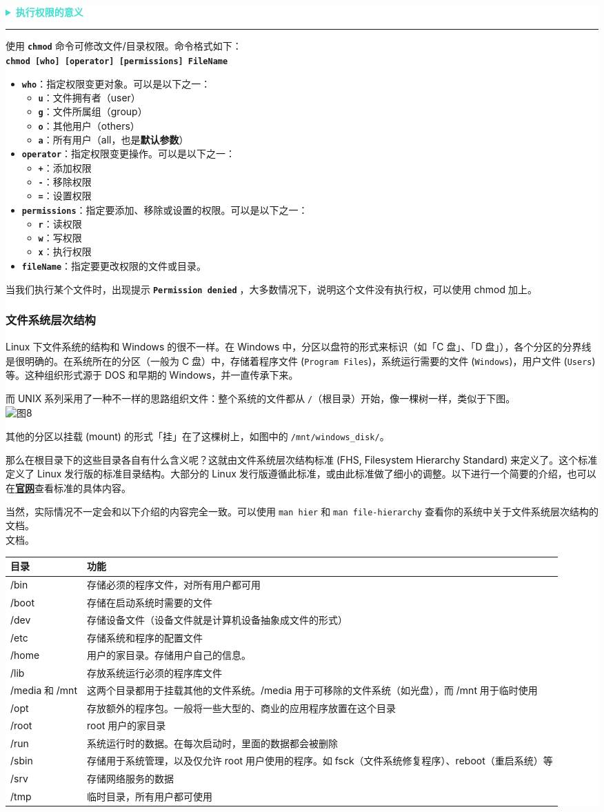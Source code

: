 <details><summary style="font-weight:bold; color:#40E0D0;">执行权限的意义</summary></details>

___

使用 **`chmod`** 命令可修改文件/目录权限。命令格式如下：  
**`chmod [who] [operator] [permissions] FileName`**  

* **`who`**：指定权限变更对象。可以是以下之一：
  * **`u`**：文件拥有者（user）
  * **`g`**：文件所属组（group）
  * **`o`**：其他用户（others）
  * **`a`**：所有用户（all，也是**默认参数**）
* **`operator`**：指定权限变更操作。可以是以下之一：
  * **`+`**：添加权限
  * **`-`**：移除权限
  * **`=`**：设置权限
* **`permissions`**：指定要添加、移除或设置的权限。可以是以下之一：
  * **`r`**：读权限
  * **`w`**：写权限
  * **`x`**：执行权限
* **`fileName`**：指定要更改权限的文件或目录。

当我们执行某个文件时，出现提示 **`Permission denied`** ，大多数情况下，说明这个文件没有执行权，可以使用 chmod 加上。

### 文件系统层次结构

Linux 下文件系统的结构和 Windows 的很不一样。在 Windows 中，分区以盘符的形式来标识（如「C 盘」、「D 盘」），各个分区的分界线是很明确的。在系统所在的分区（一般为 C 盘）中，存储着程序文件 (`Program Files`)，系统运行需要的文件 (`Windows`)，用户文件 (`Users`) 等。这种组织形式源于 DOS 和早期的 Windows，并一直传承下来。

而 UNIX 系列采用了一种不一样的思路组织文件：整个系统的文件都从 `/`（根目录）开始，像一棵树一样，类似于下图。  
![图8](/PostsImgs/Linux_Learning_Note_imgs/picture8.png)

其他的分区以挂载 (mount) 的形式「挂」在了这棵树上，如图中的 `/mnt/windows_disk/`。

那么在根目录下的这些目录各自有什么含义呢？这就由文件系统层次结构标准 (FHS, Filesystem Hierarchy Standard) 来定义了。这个标准定义了 Linux 发行版的标准目录结构。大部分的 Linux 发行版遵循此标准，或由此标准做了细小的调整。以下进行一个简要的介绍，也可以在[**官网**](https://refspecs.linuxfoundation.org/FHS_3.0/fhs/index.html)查看标准的具体内容。

当然，实际情况不一定会和以下介绍的内容完全一致。可以使用 `man hier` 和 `man file-hierarchy` 查看你的系统中关于文件系统层次结构的文档。  
文档。

| 目录           | 功能                                                                                                              |
| :------------- | :---------------------------------------------------------------------------------------------------------------- |
| /bin           | 存储必须的程序文件，对所有用户都可用                                                                              |
| /boot          | 存储在启动系统时需要的文件                                                                                        |
| /dev           | 存储设备文件（设备文件就是计算机设备抽象成文件的形式）                                                            |
| /etc           | 存储系统和程序的配置文件                                                                                          |
| /home          | 用户的家目录。存储用户自己的信息。                                                                                |
| /lib           | 存放系统运行必须的程序库文件                                                                                      |
| /media 和 /mnt | 这两个目录都用于挂载其他的文件系统。/media 用于可移除的文件系统（如光盘），而 /mnt 用于临时使用                   |
| /opt           | 存放额外的程序包。一般将一些大型的、商业的应用程序放置在这个目录                                                  |
| /root          | root 用户的家目录                                                                                                 |
| /run           | 系统运行时的数据。在每次启动时，里面的数据都会被删除                                                              |
| /sbin          | 存储用于系统管理，以及仅允许 root 用户使用的程序。如 fsck（文件系统修复程序）、reboot（重启系统）等               |
| /srv           | 存储网络服务的数据                                                                                                |
| /tmp           | 临时目录，所有用户都可使用                                                                                        |